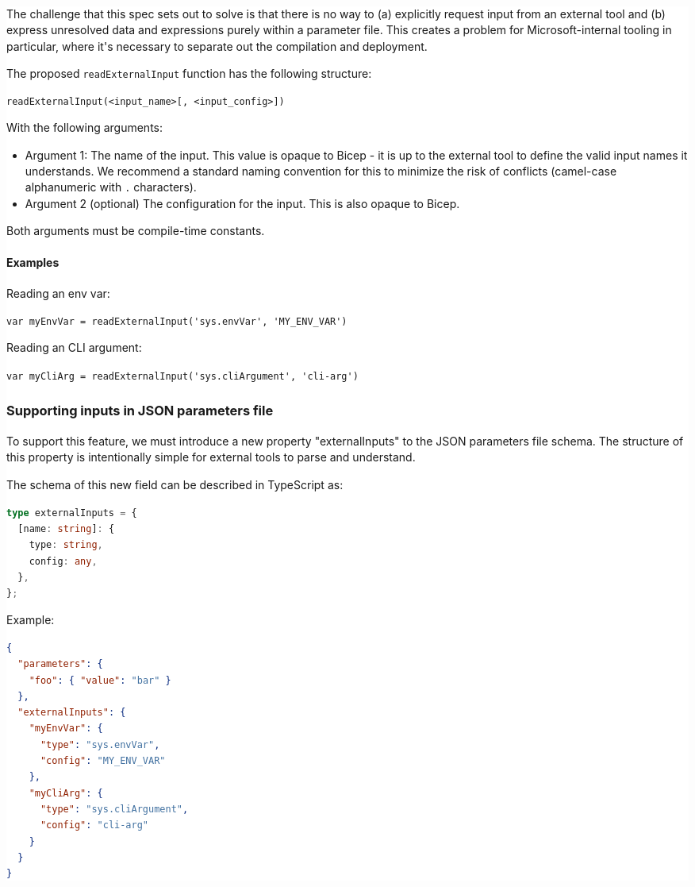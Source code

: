 The challenge that this spec sets out to solve is that there is no way to (a) explicitly request input from an external tool and (b) express unresolved data and expressions purely within a parameter file. This creates a problem for Microsoft-internal tooling in particular, where it's necessary to separate out the compilation and deployment.

The proposed `readExternalInput` function has the following structure:
```
readExternalInput(<input_name>[, <input_config>])
```

With the following arguments:
* Argument 1: The name of the input. This value is opaque to Bicep - it is up to the external tool to define the valid input names it understands. We recommend a standard naming convention for this to minimize the risk of conflicts (camel-case alphanumeric with `.` characters).
* Argument 2 (optional) The configuration for the input. This is also opaque to Bicep.

Both arguments must be compile-time constants.

#### Examples

Reading an env var:
```bicep
var myEnvVar = readExternalInput('sys.envVar', 'MY_ENV_VAR')
```

Reading an CLI argument:
```bicep
var myCliArg = readExternalInput('sys.cliArgument', 'cli-arg')
```

### Supporting inputs in JSON parameters file

To support this feature, we must introduce a new property "externalInputs" to the JSON parameters file schema. The structure of this property is intentionally simple for external tools to parse and understand.

The schema of this new field can be described in TypeScript as:
```ts
type externalInputs = {
  [name: string]: {
    type: string,
    config: any,
  },
};
```

Example:
```json
{
  "parameters": {
    "foo": { "value": "bar" }
  },
  "externalInputs": {
    "myEnvVar": {
      "type": "sys.envVar",
      "config": "MY_ENV_VAR"
    },
    "myCliArg": {
      "type": "sys.cliArgument",
      "config": "cli-arg"
    }
  }
}
```


  [name: string]: any,